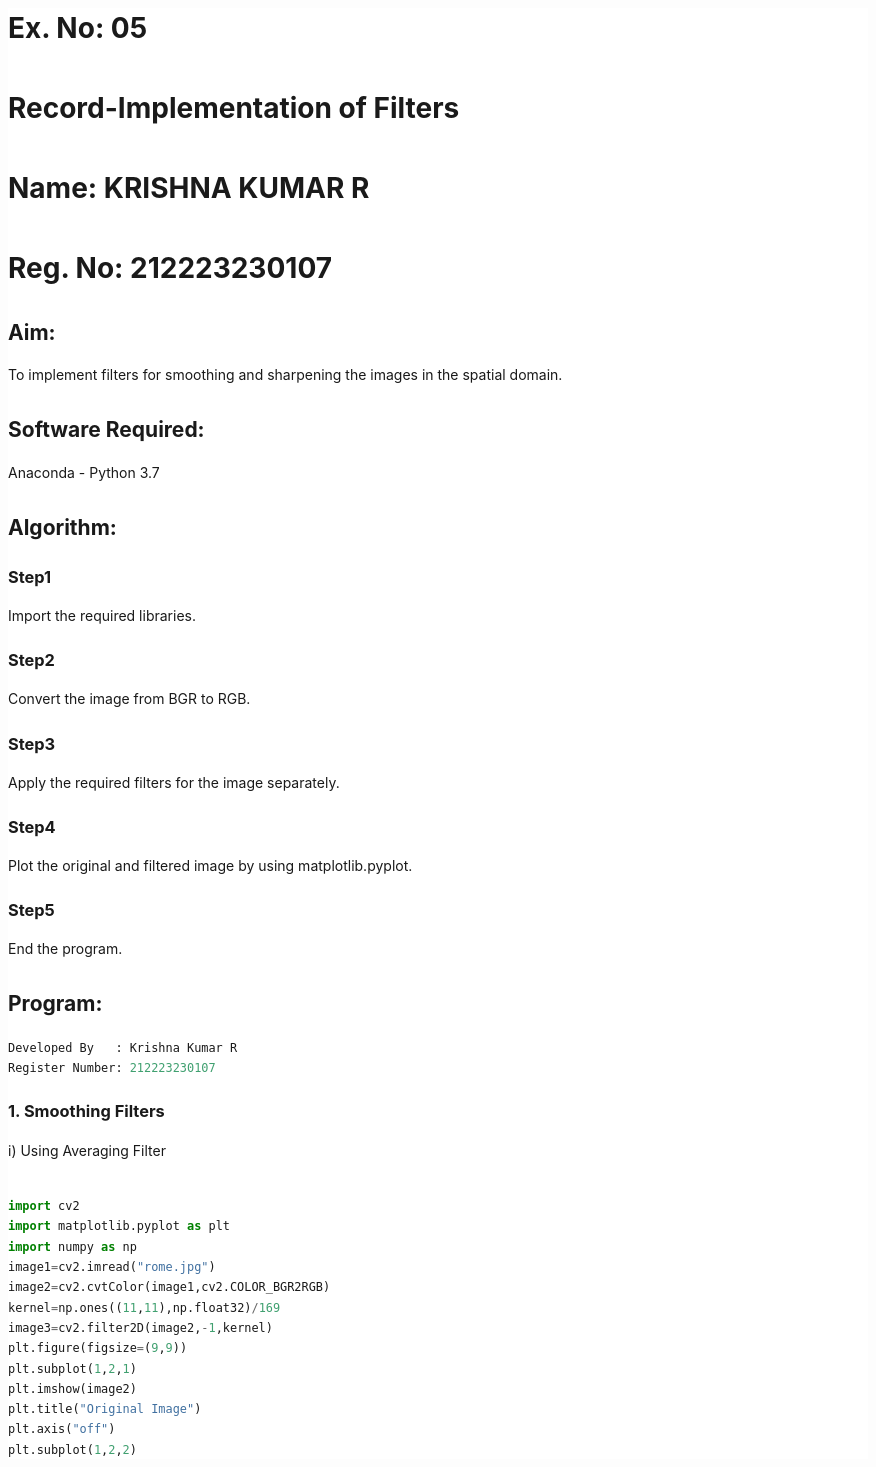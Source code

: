 # **Ex. No: 05**
# **Record-Implementation of Filters**

# **Name: KRISHNA KUMAR R**   
# **Reg. No: 212223230107**

## Aim:
To implement filters for smoothing and sharpening the images in the spatial domain.

## Software Required:
Anaconda - Python 3.7

## Algorithm:
### Step1
Import the required libraries.


### Step2
Convert the image from BGR to RGB.


### Step3
Apply the required filters for the image separately.


### Step4
Plot the original and filtered image by using matplotlib.pyplot.


### Step5
End the program.


## Program:
```py
Developed By   : Krishna Kumar R
Register Number: 212223230107
```
### 1. Smoothing Filters

i) Using Averaging Filter
```Python

import cv2
import matplotlib.pyplot as plt
import numpy as np
image1=cv2.imread("rome.jpg")
image2=cv2.cvtColor(image1,cv2.COLOR_BGR2RGB)
kernel=np.ones((11,11),np.float32)/169
image3=cv2.filter2D(image2,-1,kernel)
plt.figure(figsize=(9,9))
plt.subplot(1,2,1)
plt.imshow(image2)
plt.title("Original Image")
plt.axis("off")
plt.subplot(1,2,2)
```